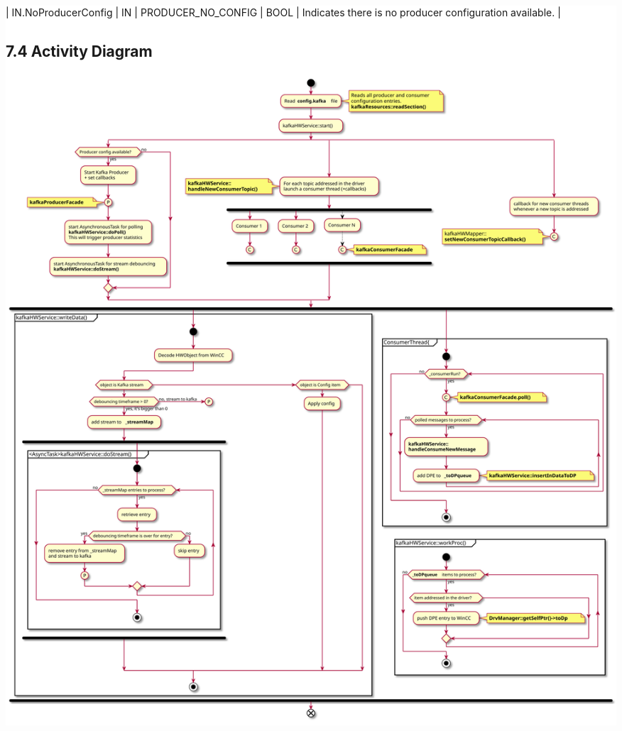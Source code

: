 | IN.NoProducerConfig       | IN           | PRODUCER_NO_CONFIG            | BOOL      | Indicates there is no producer configuration available.                            |


<a name="toc7.4"></a>

## 7.4 Activity Diagram ##

![](./doc/kafkaActivity.svg)
